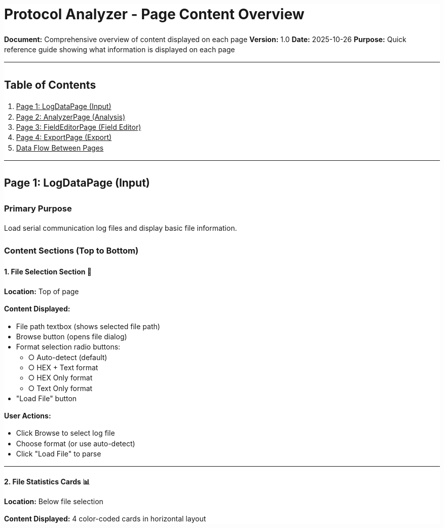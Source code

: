 # Protocol Analyzer - Page Content Overview

**Document:** Comprehensive overview of content displayed on each page
**Version:** 1.0
**Date:** 2025-10-26
**Purpose:** Quick reference guide showing what information is displayed on each page

---

## Table of Contents

1. [Page 1: LogDataPage (Input)](#page-1-logdatapage-input)
2. [Page 2: AnalyzerPage (Analysis)](#page-2-analyzerpage-analysis)
3. [Page 3: FieldEditorPage (Field Editor)](#page-3-fieldeditorpage-field-editor)
4. [Page 4: ExportPage (Export)](#page-4-exportpage-export)
5. [Data Flow Between Pages](#data-flow-between-pages)

---

## Page 1: LogDataPage (Input)

### Primary Purpose
Load serial communication log files and display basic file information.

### Content Sections (Top to Bottom)

#### 1. **File Selection Section** 📁
**Location:** Top of page

**Content Displayed:**
- File path textbox (shows selected file path)
- Browse button (opens file dialog)
- Format selection radio buttons:
  - ○ Auto-detect (default)
  - ○ HEX + Text format
  - ○ HEX Only format
  - ○ Text Only format
- "Load File" button

**User Actions:**
- Click Browse to select log file
- Choose format (or use auto-detect)
- Click "Load File" to parse

---

#### 2. **File Statistics Cards** 📊
**Location:** Below file selection

**Content Displayed:** 4 color-coded cards in horizontal layout
